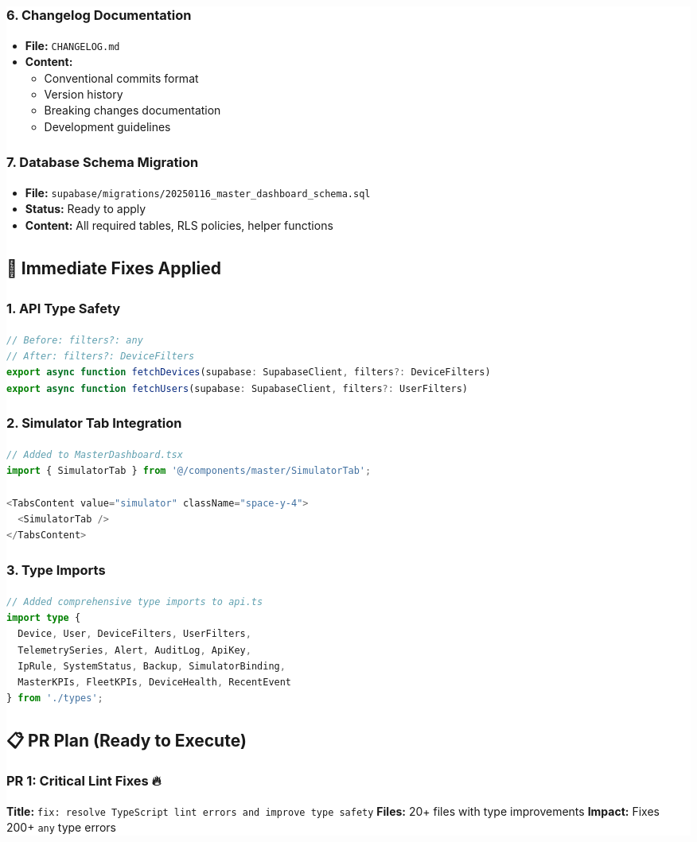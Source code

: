 ### 6. **Changelog Documentation**
- **File:** `CHANGELOG.md`
- **Content:** 
  - Conventional commits format
  - Version history
  - Breaking changes documentation
  - Development guidelines

### 7. **Database Schema Migration**
- **File:** `supabase/migrations/20250116_master_dashboard_schema.sql`
- **Status:** Ready to apply
- **Content:** All required tables, RLS policies, helper functions

## 🔧 Immediate Fixes Applied

### 1. **API Type Safety**
```typescript
// Before: filters?: any
// After: filters?: DeviceFilters
export async function fetchDevices(supabase: SupabaseClient, filters?: DeviceFilters)
export async function fetchUsers(supabase: SupabaseClient, filters?: UserFilters)
```

### 2. **Simulator Tab Integration**
```typescript
// Added to MasterDashboard.tsx
import { SimulatorTab } from '@/components/master/SimulatorTab';

<TabsContent value="simulator" className="space-y-4">
  <SimulatorTab />
</TabsContent>
```

### 3. **Type Imports**
```typescript
// Added comprehensive type imports to api.ts
import type { 
  Device, User, DeviceFilters, UserFilters, 
  TelemetrySeries, Alert, AuditLog, ApiKey, 
  IpRule, SystemStatus, Backup, SimulatorBinding,
  MasterKPIs, FleetKPIs, DeviceHealth, RecentEvent
} from './types';
```

## 📋 PR Plan (Ready to Execute)

### **PR 1: Critical Lint Fixes** 🔥
**Title:** `fix: resolve TypeScript lint errors and improve type safety`
**Files:** 20+ files with type improvements
**Impact:** Fixes 200+ `any` type errors
